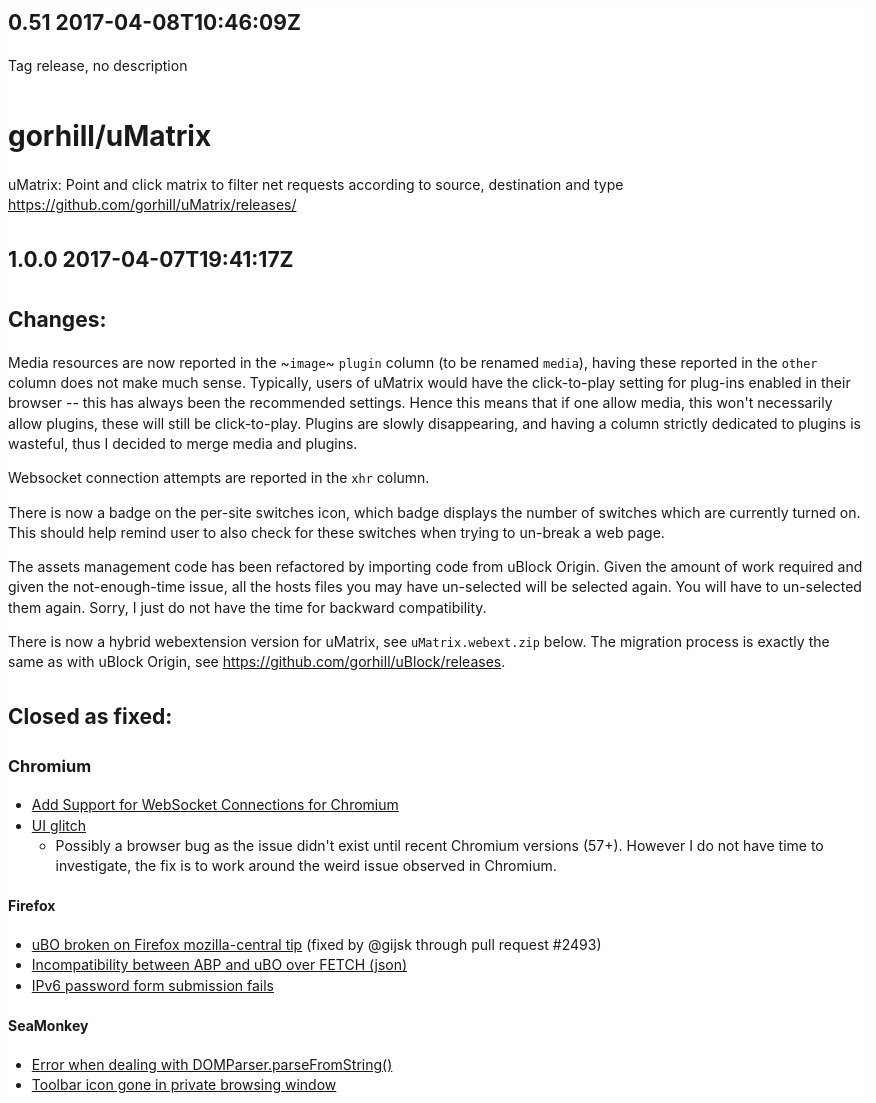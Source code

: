 0.51  2017-04-08T10:46:09Z
--------------------------
Tag release, no description

gorhill/uMatrix
===============
uMatrix: Point and click matrix to filter net requests according to source, destination and type
https://github.com/gorhill/uMatrix/releases/

 1.0.0 2017-04-07T19:41:17Z
---------------------------
## Changes:

Media resources are now reported in the ~`image`~ `plugin` column (to be renamed `media`), having these reported in the `other` column does not make much sense. Typically, users of uMatrix would have the click-to-play setting for plug-ins enabled in their browser -- this has always been the recommended settings. Hence this means that if one allow media, this won't necessarily allow plugins, these will still be click-to-play. Plugins are slowly disappearing, and having a column strictly dedicated to plugins is wasteful, thus I decided to merge media and plugins.

Websocket connection attempts are reported in the `xhr` column.

There is now a badge on the per-site switches icon, which badge displays the number of switches which are currently turned on. This should help remind user to also check for these switches when trying to un-break a web page.

The assets management code has been refactored by importing code from uBlock Origin. Given the amount of work required and given the not-enough-time issue, all the hosts files you may have un-selected will be selected again. You will have to un-selected them again. Sorry, I just do not have the time for backward compatibility.

There is now a hybrid webextension version for uMatrix, see `uMatrix.webext.zip` below. The migration process is exactly the same as with uBlock Origin, see <https://github.com/gorhill/uBlock/releases>.

## Closed as fixed:

### Chromium
- [Add Support for WebSocket Connections for Chromium](https://github.com/gorhill/uMatrix/issues/727)
- [UI glitch](https://github.com/gorhill/uMatrix/issues/711)
    - Possibly a browser bug as the issue didn't exist until recent Chromium versions (57+). However I do not have time to investigate, the fix is to work around the weird issue observed in Chromium.

#### Firefox
- [uBO broken on Firefox mozilla-central tip](https://github.com/gorhill/uBlock/issues/2493) (fixed by @gijsk through pull request #2493)
- [Incompatibility between ABP and uBO over FETCH (json)](https://github.com/gorhill/uBlock/issues/2226)
- [IPv6 password form submission fails](https://github.com/gorhill/uMatrix/issues/597)

#### SeaMonkey
- [Error when dealing with DOMParser.parseFromString()](https://github.com/gorhill/uMatrix/issues/706)
- [Toolbar icon gone in private browsing window](https://github.com/gorhill/uMatrix/issues/586)
